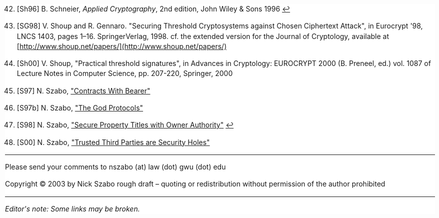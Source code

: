 42. [Sh96] B. Schneier, *Applied Cryptography*, 2nd edition, John Wiley & Sons 1996 [↩](#refSh96)

43. [SG98] V. Shoup and R. Gennaro. "Securing Threshold Cryptosystems against Chosen Ciphertext Attack", in Eurocrypt '98, LNCS 1403, pages 1–16. SpringerVerlag, 1998. cf. the extended version for the Journal of Cryptology, available at [http://www.shoup.net/papers/](http://www.shoup.net/papers/)

44. [Sh00] V. Shoup, "Practical threshold signatures", in Advances in Cryptology: EUROCRYPT 2000 (B. Preneel, ed.) vol. 1087 of Lecture Notes in Computer Science, pp. 207-220, Springer, 2000

45. [S97] N. Szabo, ["Contracts With Bearer"]({{url_for('slugview',%20slug='contracts-with-bearer')}})

46. [S97b] N. Szabo, ["The God Protocols"]({{url_for('slugview',%20slug='the-god-protocols')}})

47. [S98] N. Szabo, ["Secure Property Titles with Owner Authority"]({{url_for('slugview',%20slug='secure-property-titles')}}) [↩](#refS98)

48. [S00] N. Szabo, ["Trusted Third Parties are Security Holes"]({{url_for('slugview',%20slug='trusted-third-parties')}})

---

Please send your comments to nszabo (at) law (dot) gwu (dot) edu

Copyright © 2003 by Nick Szabo
 rough draft – quoting or redistribution without permission of the author prohibited

---

*Editor's note: Some links may be broken.*
